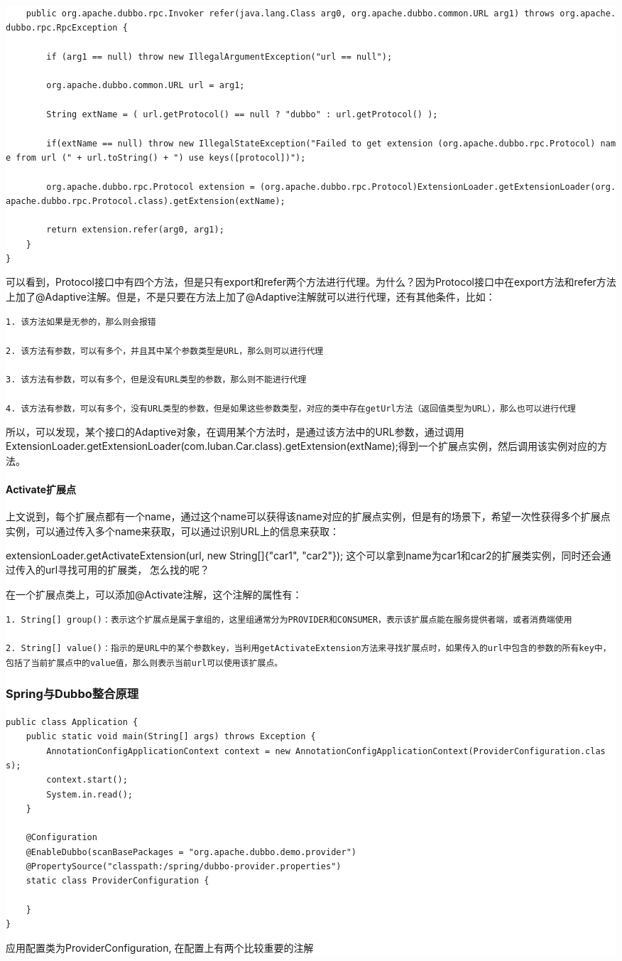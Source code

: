 ```
    public org.apache.dubbo.rpc.Invoker refer(java.lang.Class arg0, org.apache.dubbo.common.URL arg1) throws org.apache.dubbo.rpc.RpcException {

        if (arg1 == null) throw new IllegalArgumentException("url == null");

        org.apache.dubbo.common.URL url = arg1;

        String extName = ( url.getProtocol() == null ? "dubbo" : url.getProtocol() );

        if(extName == null) throw new IllegalStateException("Failed to get extension (org.apache.dubbo.rpc.Protocol) name from url (" + url.toString() + ") use keys([protocol])");

        org.apache.dubbo.rpc.Protocol extension = (org.apache.dubbo.rpc.Protocol)ExtensionLoader.getExtensionLoader(org.apache.dubbo.rpc.Protocol.class).getExtension(extName);

        return extension.refer(arg0, arg1);
	}
}
```

  可以看到，Protocol接口中有四个方法，但是只有export和refer两个方法进行代理。为什么？因为Protocol接口中在export方法和refer方法上加了@Adaptive注解。但是，不是只要在方法上加了@Adaptive注解就可以进行代理，还有其他条件，比如：
    
    1. 该方法如果是无参的，那么则会报错
    
    2. 该方法有参数，可以有多个，并且其中某个参数类型是URL，那么则可以进行代理
    
    3. 该方法有参数，可以有多个，但是没有URL类型的参数，那么则不能进行代理
    
    4. 该方法有参数，可以有多个，没有URL类型的参数，但是如果这些参数类型，对应的类中存在getUrl方法（返回值类型为URL），那么也可以进行代理
  
  所以，可以发现，某个接口的Adaptive对象，在调用某个方法时，是通过该方法中的URL参数，通过调用ExtensionLoader.getExtensionLoader(com.luban.Car.class).getExtension(extName);得到一个扩展点实例，然后调用该实例对应的方法。
  
####  Activate扩展点
  
  上文说到，每个扩展点都有一个name，通过这个name可以获得该name对应的扩展点实例，但是有的场景下，希望一次性获得多个扩展点实例，可以通过传入多个name来获取，可以通过识别URL上的信息来获取：
  
  extensionLoader.getActivateExtension(url, new String[]{"car1", "car2"}); 这个可以拿到name为car1和car2的扩展类实例，同时还会通过传入的url寻找可用的扩展类，  怎么找的呢？
  
  在一个扩展点类上，可以添加@Activate注解，这个注解的属性有：
   
    1. String[] group()：表示这个扩展点是属于拿组的，这里组通常分为PROVIDER和CONSUMER，表示该扩展点能在服务提供者端，或者消费端使用
    
    2. String[] value()：指示的是URL中的某个参数key，当利用getActivateExtension方法来寻找扩展点时，如果传入的url中包含的参数的所有key中，包括了当前扩展点中的value值，那么则表示当前url可以使用该扩展点。


### Spring与Dubbo整合原理
```
public class Application {
    public static void main(String[] args) throws Exception {
        AnnotationConfigApplicationContext context = new AnnotationConfigApplicationContext(ProviderConfiguration.class);
        context.start();
        System.in.read();
    }

    @Configuration
    @EnableDubbo(scanBasePackages = "org.apache.dubbo.demo.provider")
    @PropertySource("classpath:/spring/dubbo-provider.properties")
    static class ProviderConfiguration {
       
    }
}
```
   应用配置类为ProviderConfiguration, 在配置上有两个比较重要的注解